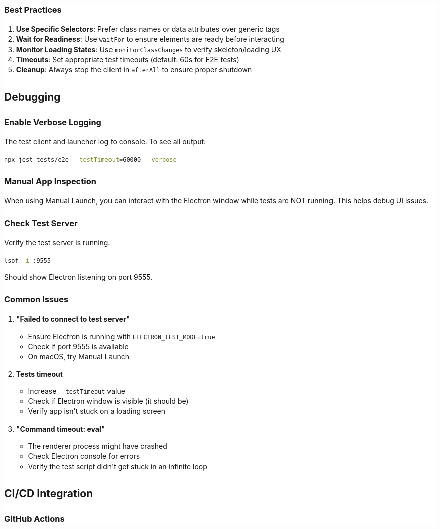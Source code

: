 ### Best Practices

1. **Use Specific Selectors**: Prefer class names or data attributes over generic tags
2. **Wait for Readiness**: Use `waitFor` to ensure elements are ready before interacting
3. **Monitor Loading States**: Use `monitorClassChanges` to verify skeleton/loading UX
4. **Timeouts**: Set appropriate test timeouts (default: 60s for E2E tests)
5. **Cleanup**: Always stop the client in `afterAll` to ensure proper shutdown

## Debugging

### Enable Verbose Logging

The test client and launcher log to console. To see all output:

```bash
npx jest tests/e2e --testTimeout=60000 --verbose
```

### Manual App Inspection

When using Manual Launch, you can interact with the Electron window while tests are NOT running. This helps debug UI issues.

### Check Test Server

Verify the test server is running:

```bash
lsof -i :9555
```

Should show Electron listening on port 9555.

### Common Issues

1. **"Failed to connect to test server"**
   - Ensure Electron is running with `ELECTRON_TEST_MODE=true`
   - Check if port 9555 is available
   - On macOS, try Manual Launch

2. **Tests timeout**
   - Increase `--testTimeout` value
   - Check if Electron window is visible (it should be)
   - Verify app isn't stuck on a loading screen

3. **"Command timeout: eval"**
   - The renderer process might have crashed
   - Check Electron console for errors
   - Verify the test script didn't get stuck in an infinite loop

##  CI/CD Integration

### GitHub Actions
